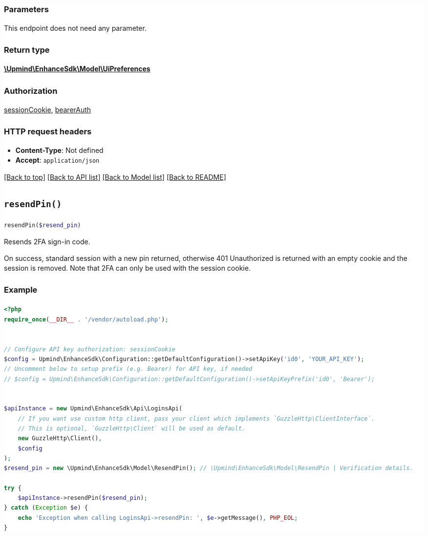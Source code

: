 ### Parameters

This endpoint does not need any parameter.

### Return type

[**\Upmind\EnhanceSdk\Model\UiPreferences**](../Model/UiPreferences.md)

### Authorization

[sessionCookie](../../README.md#sessionCookie), [bearerAuth](../../README.md#bearerAuth)

### HTTP request headers

- **Content-Type**: Not defined
- **Accept**: `application/json`

[[Back to top]](#) [[Back to API list]](../../README.md#endpoints)
[[Back to Model list]](../../README.md#models)
[[Back to README]](../../README.md)

## `resendPin()`

```php
resendPin($resend_pin)
```

Resends 2FA sign-in code.

On success, standard session with a new pin returned, otherwise 401 Unauthorized is returned with an empty cookie and the session is removed. Note that 2FA can only be used with the session cookie.

### Example

```php
<?php
require_once(__DIR__ . '/vendor/autoload.php');


// Configure API key authorization: sessionCookie
$config = Upmind\EnhanceSdk\Configuration::getDefaultConfiguration()->setApiKey('id0', 'YOUR_API_KEY');
// Uncomment below to setup prefix (e.g. Bearer) for API key, if needed
// $config = Upmind\EnhanceSdk\Configuration::getDefaultConfiguration()->setApiKeyPrefix('id0', 'Bearer');


$apiInstance = new Upmind\EnhanceSdk\Api\LoginsApi(
    // If you want use custom http client, pass your client which implements `GuzzleHttp\ClientInterface`.
    // This is optional, `GuzzleHttp\Client` will be used as default.
    new GuzzleHttp\Client(),
    $config
);
$resend_pin = new \Upmind\EnhanceSdk\Model\ResendPin(); // \Upmind\EnhanceSdk\Model\ResendPin | Verification details.

try {
    $apiInstance->resendPin($resend_pin);
} catch (Exception $e) {
    echo 'Exception when calling LoginsApi->resendPin: ', $e->getMessage(), PHP_EOL;
}
```
